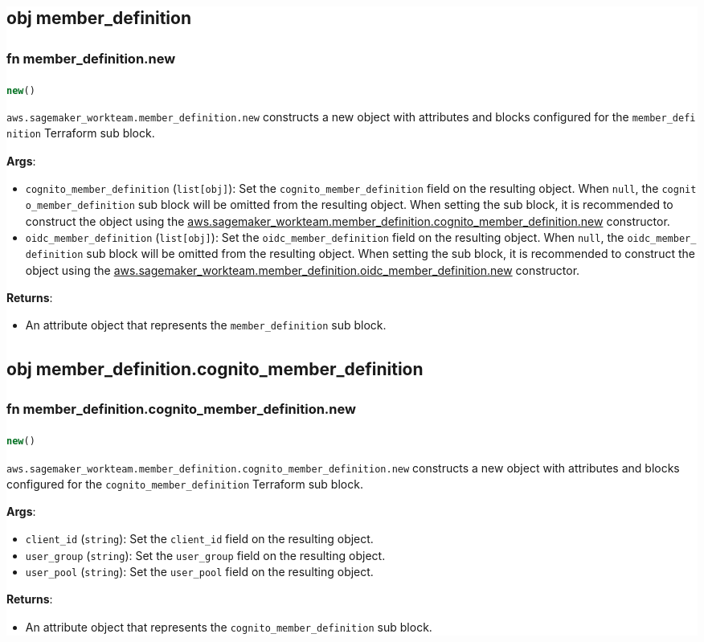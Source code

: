 
## obj member_definition



### fn member_definition.new

```ts
new()
```


`aws.sagemaker_workteam.member_definition.new` constructs a new object with attributes and blocks configured for the `member_definition`
Terraform sub block.



**Args**:
  - `cognito_member_definition` (`list[obj]`): Set the `cognito_member_definition` field on the resulting object. When `null`, the `cognito_member_definition` sub block will be omitted from the resulting object. When setting the sub block, it is recommended to construct the object using the [aws.sagemaker_workteam.member_definition.cognito_member_definition.new](#fn-member_definitioncognito_member_definitionnew) constructor.
  - `oidc_member_definition` (`list[obj]`): Set the `oidc_member_definition` field on the resulting object. When `null`, the `oidc_member_definition` sub block will be omitted from the resulting object. When setting the sub block, it is recommended to construct the object using the [aws.sagemaker_workteam.member_definition.oidc_member_definition.new](#fn-member_definitionoidc_member_definitionnew) constructor.

**Returns**:
  - An attribute object that represents the `member_definition` sub block.


## obj member_definition.cognito_member_definition



### fn member_definition.cognito_member_definition.new

```ts
new()
```


`aws.sagemaker_workteam.member_definition.cognito_member_definition.new` constructs a new object with attributes and blocks configured for the `cognito_member_definition`
Terraform sub block.



**Args**:
  - `client_id` (`string`): Set the `client_id` field on the resulting object.
  - `user_group` (`string`): Set the `user_group` field on the resulting object.
  - `user_pool` (`string`): Set the `user_pool` field on the resulting object.

**Returns**:
  - An attribute object that represents the `cognito_member_definition` sub block.
